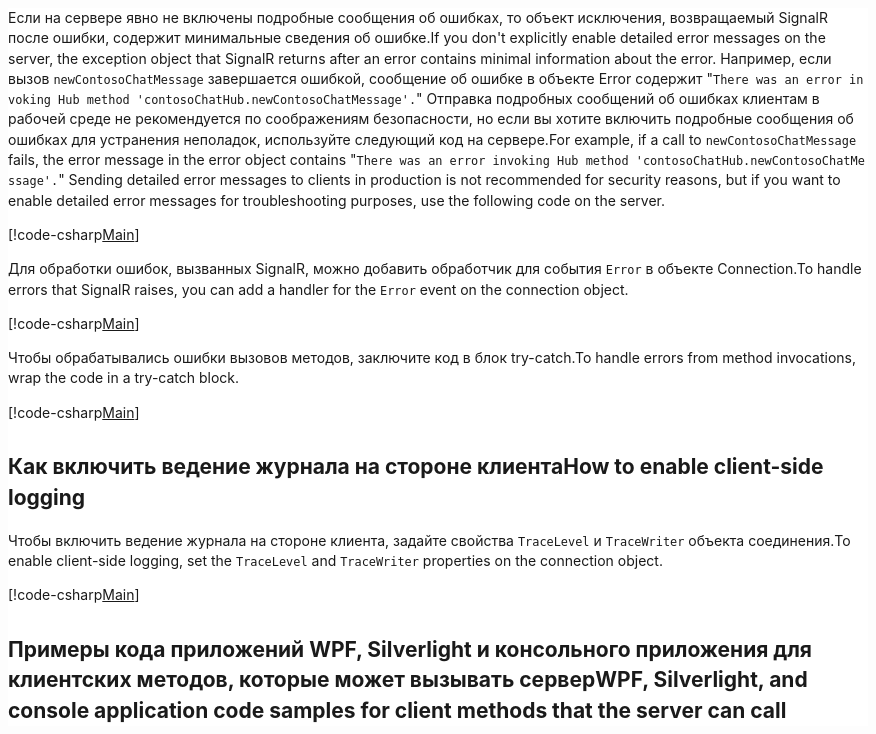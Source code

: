 <span data-ttu-id="4eeb6-270">Если на сервере явно не включены подробные сообщения об ошибках, то объект исключения, возвращаемый SignalR после ошибки, содержит минимальные сведения об ошибке.</span><span class="sxs-lookup"><span data-stu-id="4eeb6-270">If you don't explicitly enable detailed error messages on the server, the exception object that SignalR returns after an error contains minimal information about the error.</span></span> <span data-ttu-id="4eeb6-271">Например, если вызов `newContosoChatMessage` завершается ошибкой, сообщение об ошибке в объекте Error содержит "`There was an error invoking Hub method 'contosoChatHub.newContosoChatMessage'.`" Отправка подробных сообщений об ошибках клиентам в рабочей среде не рекомендуется по соображениям безопасности, но если вы хотите включить подробные сообщения об ошибках для устранения неполадок, используйте следующий код на сервере.</span><span class="sxs-lookup"><span data-stu-id="4eeb6-271">For example, if a call to `newContosoChatMessage` fails, the error message in the error object contains "`There was an error invoking Hub method 'contosoChatHub.newContosoChatMessage'.`" Sending detailed error messages to clients in production is not recommended for security reasons, but if you want to enable detailed error messages for troubleshooting purposes, use the following code on the server.</span></span>

[!code-csharp[Main](hubs-api-guide-net-client/samples/sample31.cs?highlight=2)]

<a id="handleerrors"></a>

<span data-ttu-id="4eeb6-272">Для обработки ошибок, вызванных SignalR, можно добавить обработчик для события `Error` в объекте Connection.</span><span class="sxs-lookup"><span data-stu-id="4eeb6-272">To handle errors that SignalR raises, you can add a handler for the `Error` event on the connection object.</span></span>

[!code-csharp[Main](hubs-api-guide-net-client/samples/sample32.cs)]

<span data-ttu-id="4eeb6-273">Чтобы обрабатывались ошибки вызовов методов, заключите код в блок try-catch.</span><span class="sxs-lookup"><span data-stu-id="4eeb6-273">To handle errors from method invocations, wrap the code in a try-catch block.</span></span>

[!code-csharp[Main](hubs-api-guide-net-client/samples/sample33.cs)]

<a id="logging"></a>

## <a name="how-to-enable-client-side-logging"></a><span data-ttu-id="4eeb6-274">Как включить ведение журнала на стороне клиента</span><span class="sxs-lookup"><span data-stu-id="4eeb6-274">How to enable client-side logging</span></span>

<span data-ttu-id="4eeb6-275">Чтобы включить ведение журнала на стороне клиента, задайте свойства `TraceLevel` и `TraceWriter` объекта соединения.</span><span class="sxs-lookup"><span data-stu-id="4eeb6-275">To enable client-side logging, set the `TraceLevel` and `TraceWriter` properties on the connection object.</span></span>

[!code-csharp[Main](hubs-api-guide-net-client/samples/sample34.cs?highlight=3-4)]

<a id="wpfsl"></a>

## <a name="wpf-silverlight-and-console-application-code-samples-for-client-methods-that-the-server-can-call"></a><span data-ttu-id="4eeb6-276">Примеры кода приложений WPF, Silverlight и консольного приложения для клиентских методов, которые может вызывать сервер</span><span class="sxs-lookup"><span data-stu-id="4eeb6-276">WPF, Silverlight, and console application code samples for client methods that the server can call</span></span>
